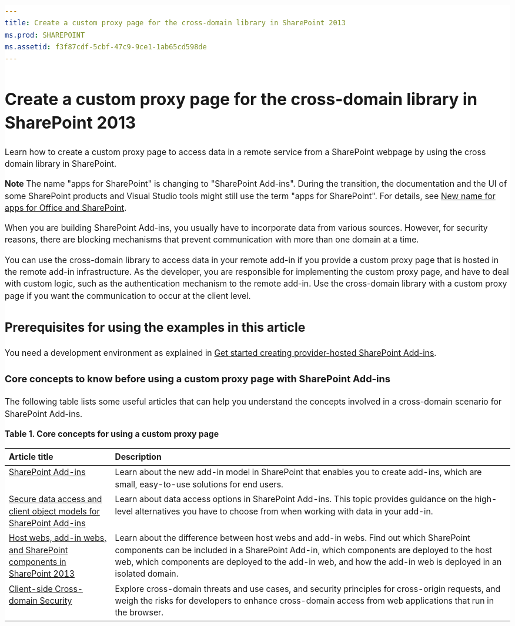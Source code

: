 ```yaml
---
title: Create a custom proxy page for the cross-domain library in SharePoint 2013
ms.prod: SHAREPOINT
ms.assetid: f3f87cdf-5cbf-47c9-9ce1-1ab65cd598de
---
```



# Create a custom proxy page for the cross-domain library in SharePoint 2013
Learn how to create a custom proxy page to access data in a remote service from a SharePoint webpage by using the cross domain library in SharePoint. 
 

 **Note**  The name "apps for SharePoint" is changing to "SharePoint Add-ins". During the transition, the documentation and the UI of some SharePoint products and Visual Studio tools might still use the term "apps for SharePoint". For details, see  [New name for apps for Office and SharePoint](new-name-for-apps-for-sharepoint.md#bk_newname).
 

When you are building SharePoint Add-ins, you usually have to incorporate data from various sources. However, for security reasons, there are blocking mechanisms that prevent communication with more than one domain at a time.
 

You can use the cross-domain library to access data in your remote add-in if you provide a custom proxy page that is hosted in the remote add-in infrastructure. As the developer, you are responsible for implementing the custom proxy page, and have to deal with custom logic, such as the authentication mechanism to the remote add-in. Use the cross-domain library with a custom proxy page if you want the communication to occur at the client level.
 


## Prerequisites for using the examples in this article
<a name="SP15Createcustomproxypage_Prereq"> </a>

You need a development environment as explained in  [Get started creating provider-hosted SharePoint Add-ins](get-started-creating-provider-hosted-sharepoint-add-ins.md).
 

 

### Core concepts to know before using a custom proxy page with SharePoint Add-ins

The following table lists some useful articles that can help you understand the concepts involved in a cross-domain scenario for SharePoint Add-ins.
 

 

**Table 1. Core concepts for using a custom proxy page**


|**Article title**|**Description**|
|:-----|:-----|
| [SharePoint Add-ins](sharepoint-add-ins.md)|Learn about the new add-in model in SharePoint that enables you to create add-ins, which are small, easy-to-use solutions for end users.|
| [Secure data access and client object models for SharePoint Add-ins](secure-data-access-and-client-object-models-for-sharepoint-add-ins.md)|Learn about data access options in SharePoint Add-ins. This topic provides guidance on the high-level alternatives you have to choose from when working with data in your add-in.|
| [Host webs, add-in webs, and SharePoint components in SharePoint 2013](host-webs-add-in-webs-and-sharepoint-components-in-sharepoint-2013.md)|Learn about the difference between host webs and add-in webs. Find out which SharePoint components can be included in a SharePoint Add-in, which components are deployed to the host web, which components are deployed to the add-in web, and how the add-in web is deployed in an isolated domain.|
| [Client-side Cross-domain Security](http://msdn.microsoft.com/en-us/library/cc709423%28v=vs.85%29.aspx)|Explore cross-domain threats and use cases, and security principles for cross-origin requests, and weigh the risks for developers to enhance cross-domain access from web applications that run in the browser.|
